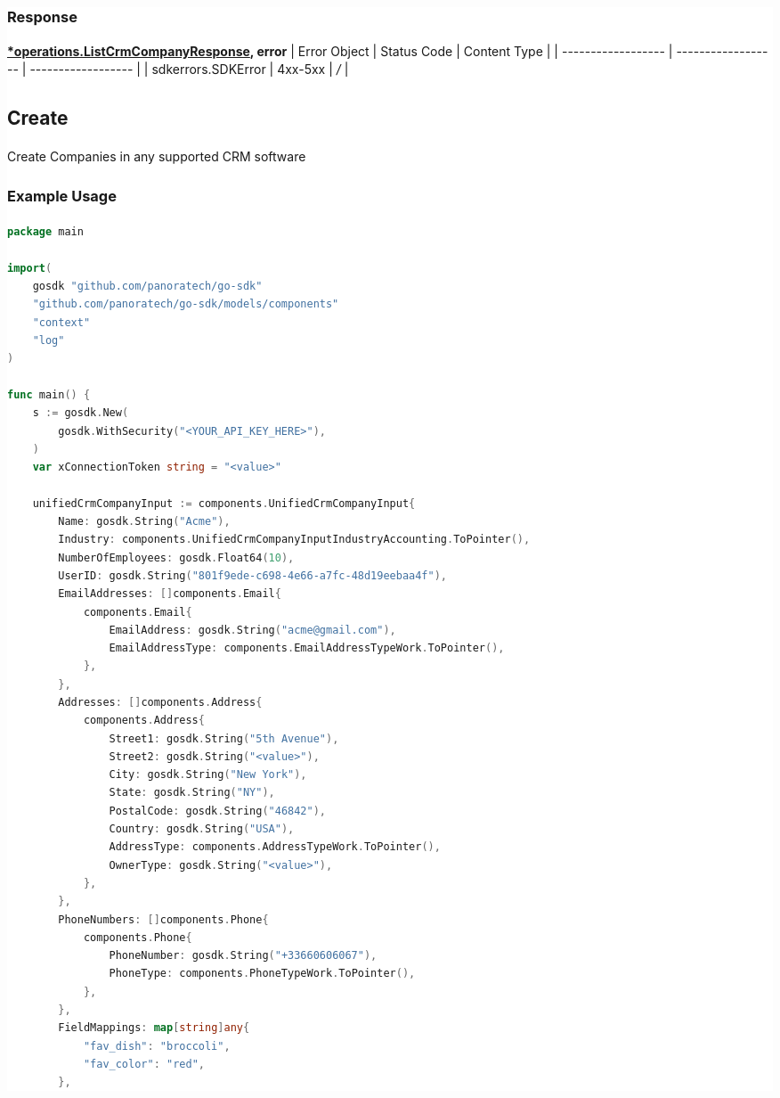 
### Response

**[*operations.ListCrmCompanyResponse](../../models/operations/listcrmcompanyresponse.md), error**
| Error Object       | Status Code        | Content Type       |
| ------------------ | ------------------ | ------------------ |
| sdkerrors.SDKError | 4xx-5xx            | */*                |

## Create

Create Companies in any supported CRM software

### Example Usage

```go
package main

import(
	gosdk "github.com/panoratech/go-sdk"
	"github.com/panoratech/go-sdk/models/components"
	"context"
	"log"
)

func main() {
    s := gosdk.New(
        gosdk.WithSecurity("<YOUR_API_KEY_HERE>"),
    )
    var xConnectionToken string = "<value>"

    unifiedCrmCompanyInput := components.UnifiedCrmCompanyInput{
        Name: gosdk.String("Acme"),
        Industry: components.UnifiedCrmCompanyInputIndustryAccounting.ToPointer(),
        NumberOfEmployees: gosdk.Float64(10),
        UserID: gosdk.String("801f9ede-c698-4e66-a7fc-48d19eebaa4f"),
        EmailAddresses: []components.Email{
            components.Email{
                EmailAddress: gosdk.String("acme@gmail.com"),
                EmailAddressType: components.EmailAddressTypeWork.ToPointer(),
            },
        },
        Addresses: []components.Address{
            components.Address{
                Street1: gosdk.String("5th Avenue"),
                Street2: gosdk.String("<value>"),
                City: gosdk.String("New York"),
                State: gosdk.String("NY"),
                PostalCode: gosdk.String("46842"),
                Country: gosdk.String("USA"),
                AddressType: components.AddressTypeWork.ToPointer(),
                OwnerType: gosdk.String("<value>"),
            },
        },
        PhoneNumbers: []components.Phone{
            components.Phone{
                PhoneNumber: gosdk.String("+33660606067"),
                PhoneType: components.PhoneTypeWork.ToPointer(),
            },
        },
        FieldMappings: map[string]any{
            "fav_dish": "broccoli",
            "fav_color": "red",
        },
```